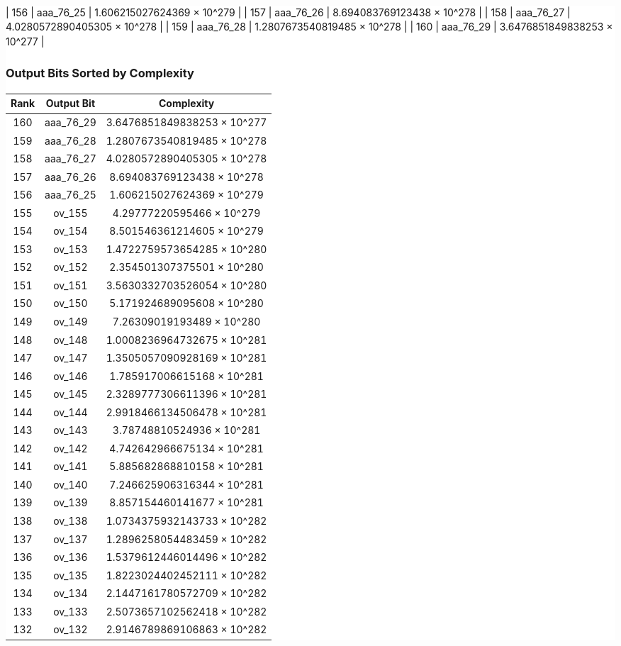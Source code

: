 | 156 | aaa_76_25 | 1.606215027624369 × 10^279 |
| 157 | aaa_76_26 | 8.694083769123438 × 10^278 |
| 158 | aaa_76_27 | 4.0280572890405305 × 10^278 |
| 159 | aaa_76_28 | 1.2807673540819485 × 10^278 |
| 160 | aaa_76_29 | 3.6476851849838253 × 10^277 |

### Output Bits Sorted by Complexity

| Rank | Output Bit | Complexity |
|:----:|:----------:|:----------:|
| 160 | aaa_76_29 | 3.6476851849838253 × 10^277 |
| 159 | aaa_76_28 | 1.2807673540819485 × 10^278 |
| 158 | aaa_76_27 | 4.0280572890405305 × 10^278 |
| 157 | aaa_76_26 | 8.694083769123438 × 10^278 |
| 156 | aaa_76_25 | 1.606215027624369 × 10^279 |
| 155 | ov_155 | 4.29777220595466 × 10^279 |
| 154 | ov_154 | 8.501546361214605 × 10^279 |
| 153 | ov_153 | 1.4722759573654285 × 10^280 |
| 152 | ov_152 | 2.354501307375501 × 10^280 |
| 151 | ov_151 | 3.5630332703526054 × 10^280 |
| 150 | ov_150 | 5.171924689095608 × 10^280 |
| 149 | ov_149 | 7.26309019193489 × 10^280 |
| 148 | ov_148 | 1.0008236964732675 × 10^281 |
| 147 | ov_147 | 1.3505057090928169 × 10^281 |
| 146 | ov_146 | 1.785917006615168 × 10^281 |
| 145 | ov_145 | 2.3289777306611396 × 10^281 |
| 144 | ov_144 | 2.9918466134506478 × 10^281 |
| 143 | ov_143 | 3.78748810524936 × 10^281 |
| 142 | ov_142 | 4.742642966675134 × 10^281 |
| 141 | ov_141 | 5.885682868810158 × 10^281 |
| 140 | ov_140 | 7.246625906316344 × 10^281 |
| 139 | ov_139 | 8.857154460141677 × 10^281 |
| 138 | ov_138 | 1.0734375932143733 × 10^282 |
| 137 | ov_137 | 1.2896258054483459 × 10^282 |
| 136 | ov_136 | 1.5379612446014496 × 10^282 |
| 135 | ov_135 | 1.8223024402452111 × 10^282 |
| 134 | ov_134 | 2.1447161780572709 × 10^282 |
| 133 | ov_133 | 2.5073657102562418 × 10^282 |
| 132 | ov_132 | 2.9146789869106863 × 10^282 |